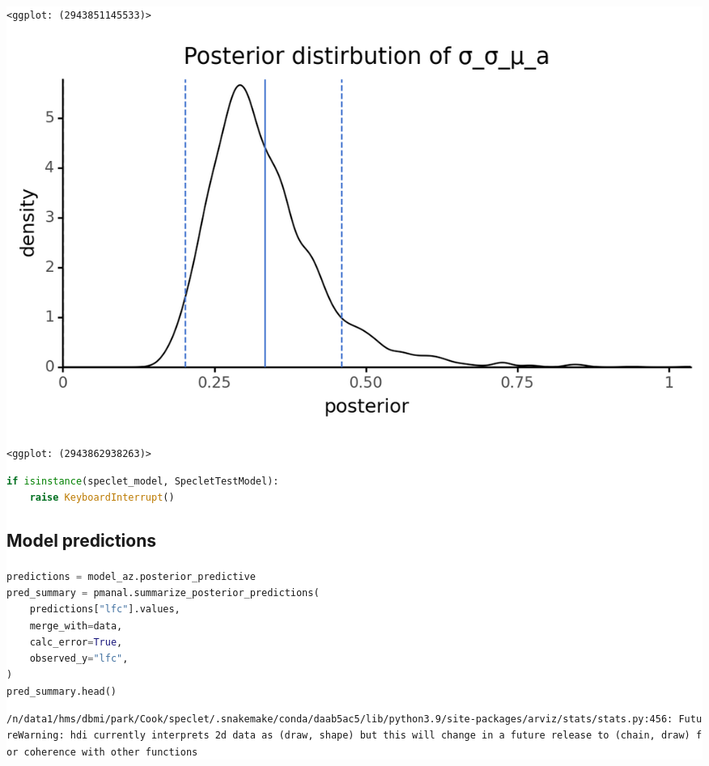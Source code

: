     <ggplot: (2943851145533)>

![png](speclet-seven_SpecletSeven-debug-noncentered_MCMC_files/speclet-seven_SpecletSeven-debug-noncentered_MCMC_19_26.png)

    <ggplot: (2943862938263)>

```python
if isinstance(speclet_model, SpecletTestModel):
    raise KeyboardInterrupt()
```

## Model predictions

```python
predictions = model_az.posterior_predictive
pred_summary = pmanal.summarize_posterior_predictions(
    predictions["lfc"].values,
    merge_with=data,
    calc_error=True,
    observed_y="lfc",
)
pred_summary.head()
```

    /n/data1/hms/dbmi/park/Cook/speclet/.snakemake/conda/daab5ac5/lib/python3.9/site-packages/arviz/stats/stats.py:456: FutureWarning: hdi currently interprets 2d data as (draw, shape) but this will change in a future release to (chain, draw) for coherence with other functions

<div>
<style scoped>
    .dataframe tbody tr th:only-of-type {
        vertical-align: middle;
    }
